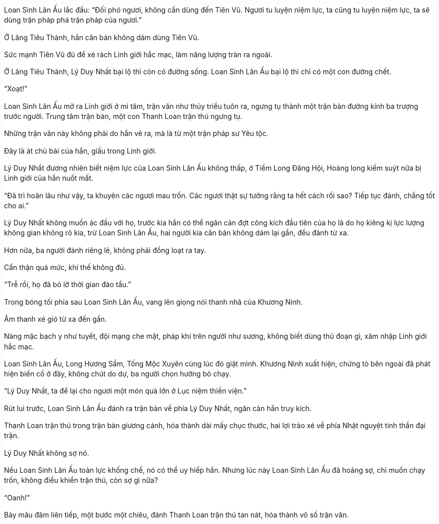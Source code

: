 Loan Sinh Lân Ấu lắc đầu: “Đối phó ngươi, không cần dùng đến Tiên Vũ. Ngươi tu luyện niệm lực, ta cũng tu luyện niệm lực, ta sẽ dùng trận pháp phá trận pháp của ngươi.”

Ở Lăng Tiêu Thành, hắn căn bản không dám dùng Tiên Vũ.

Sức mạnh Tiên Vũ đủ để xé rách Linh giới hắc mạc, làm năng lượng tràn ra ngoài.

Ở Lăng Tiêu Thành, Lý Duy Nhất bại lộ thì còn có đường sống. Loan Sinh Lân Ấu bại lộ thì chỉ có một con đường chết.

“Xoạt!”

Loan Sinh Lân Ấu mở ra Linh giới ở mi tâm, trận văn như thủy triều tuôn ra, ngưng tụ thành một trận bàn đường kính ba trượng trước người. Trung tâm trận bàn, một con Thanh Loan trận thú ngưng tụ.

Những trận văn này không phải do hắn vẽ ra, mà là từ một trận pháp sư Yêu tộc.

Đây là át chủ bài của hắn, giấu trong Linh giới.

Lý Duy Nhất đương nhiên biết niệm lực của Loan Sinh Lân Ấu không thấp, ở Tiềm Long Đăng Hội, Hoàng long kiếm suýt nữa bị Linh giới của hắn nuốt mất.

“Đã trì hoãn lâu như vậy, ta khuyên các ngươi mau trốn. Các ngươi thật sự tưởng rằng ta hết cách rồi sao? Tiếp tục đánh, chẳng tốt cho ai.”

Lý Duy Nhất không muốn ác đấu với họ, trước kia hắn có thể ngăn cản đợt công kích đầu tiên của họ là do họ kiêng kị lực lượng không gian không rõ kia, trừ Loan Sinh Lân Ấu, hai người kia căn bản không dám lại gần, đều đánh từ xa.

Hơn nữa, ba người đánh riêng lẻ, không phải đồng loạt ra tay.

Cẩn thận quá mức, khí thế không đủ.

“Trễ rồi, họ đã bỏ lỡ thời gian đào tẩu.”

Trong bóng tối phía sau Loan Sinh Lân Ấu, vang lên giọng nói thanh nhã của Khương Ninh.

Âm thanh xé gió từ xa đến gần.

Nàng mặc bạch y như tuyết, đội mạng che mặt, pháp khí trên người như sương, không biết dùng thủ đoạn gì, xâm nhập Linh giới hắc mạc.

Loan Sinh Lân Ấu, Long Hương Sầm, Tống Mộc Xuyên cùng lúc đó giật mình. Khương Ninh xuất hiện, chứng tỏ bên ngoài đã phát hiện biến cố ở đây, không chút do dự, ba người chọn hướng bỏ chạy.

“Lý Duy Nhất, ta để lại cho ngươi một món quà lớn ở Lục niệm thiền viện.”

Rút lui trước, Loan Sinh Lân Ấu đánh ra trận bàn về phía Lý Duy Nhất, ngăn cản hắn truy kích.

Thanh Loan trận thú trong trận bàn giương cánh, hóa thành dài mấy chục thước, hai lợi trảo xé về phía Nhật nguyệt tinh thần đại trận.

Lý Duy Nhất không sợ nó.

Nếu Loan Sinh Lân Ấu toàn lực khống chế, nó có thể uy hiếp hắn. Nhưng lúc này Loan Sinh Lân Ấu đã hoảng sợ, chỉ muốn chạy trốn, không điều khiển trận thú, còn sợ gì nữa?

“Oanh!”

Bảy mâu đâm liên tiếp, một bước một chiêu, đánh Thanh Loan trận thú tan nát, hóa thành vô số trận văn.
